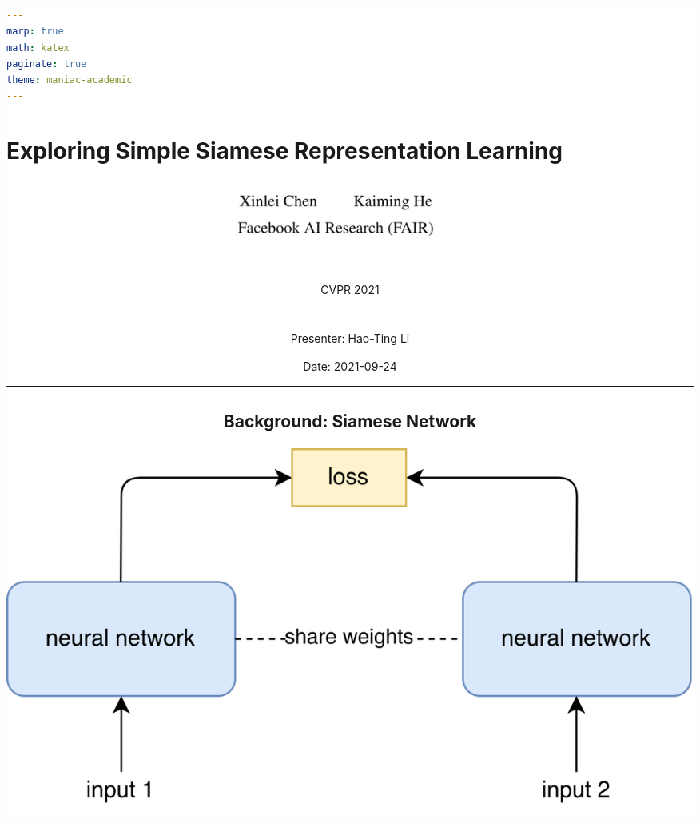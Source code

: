 ```yaml
---
marp: true
math: katex
paginate: true
theme: maniac-academic
---
```


<style scoped>
h2,p {
  text-align: center;
}
</style>

#  Exploring Simple Siamese Representation Learning

![](authors.png)

CVPR 2021\
\
\
Presenter: Hao-Ting Li

Date: 2021-09-24

----

## Background: Siamese Network

![w:840](figures/siamese-network.png)
